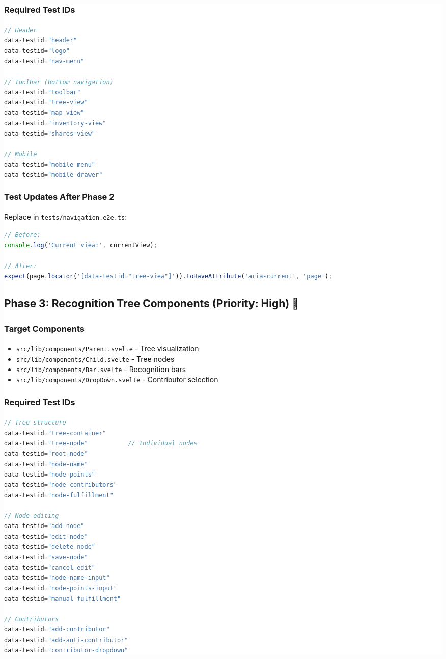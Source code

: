 ### Required Test IDs
```typescript
// Header
data-testid="header"
data-testid="logo"
data-testid="nav-menu"

// Toolbar (bottom navigation)
data-testid="toolbar"
data-testid="tree-view"
data-testid="map-view"
data-testid="inventory-view"
data-testid="shares-view"

// Mobile
data-testid="mobile-menu"
data-testid="mobile-drawer"
```

### Test Updates After Phase 2
Replace in `tests/navigation.e2e.ts`:
```typescript
// Before:
console.log('Current view:', currentView);

// After:
expect(page.locator('[data-testid="tree-view"]')).toHaveAttribute('aria-current', 'page');
```

## Phase 3: Recognition Tree Components (Priority: High) 🔴

### Target Components
- `src/lib/components/Parent.svelte` - Tree visualization
- `src/lib/components/Child.svelte` - Tree nodes
- `src/lib/components/Bar.svelte` - Recognition bars
- `src/lib/components/DropDown.svelte` - Contributor selection

### Required Test IDs
```typescript
// Tree structure
data-testid="tree-container"
data-testid="tree-node"           // Individual nodes
data-testid="root-node"
data-testid="node-name"
data-testid="node-points"
data-testid="node-contributors"
data-testid="node-fulfillment"

// Node editing
data-testid="add-node"
data-testid="edit-node"
data-testid="delete-node"
data-testid="save-node"
data-testid="cancel-edit"
data-testid="node-name-input"
data-testid="node-points-input"
data-testid="manual-fulfillment"

// Contributors
data-testid="add-contributor"
data-testid="add-anti-contributor"
data-testid="contributor-dropdown"
```